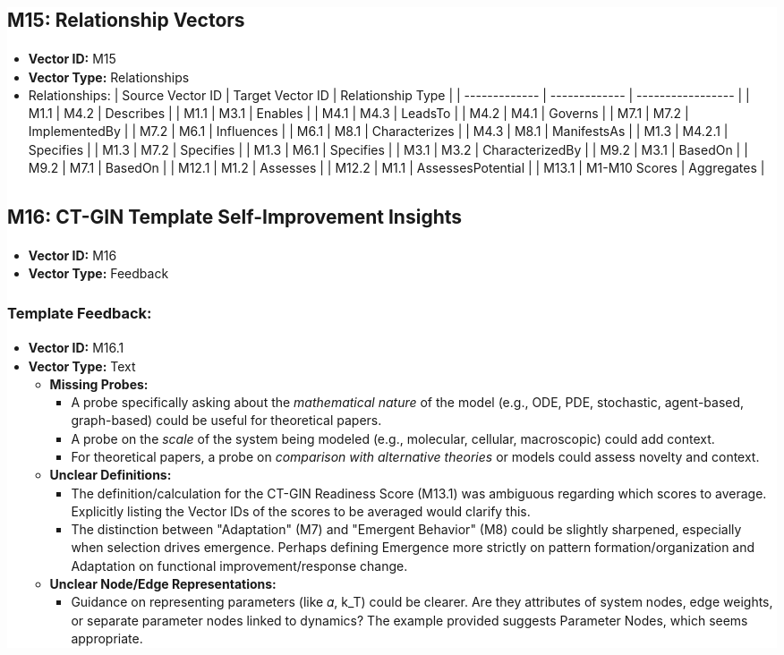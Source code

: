 ## M15: Relationship Vectors
*   **Vector ID:** M15
*   **Vector Type:** Relationships
*   Relationships:
        | Source Vector ID | Target Vector ID | Relationship Type |
        | ------------- | ------------- | ----------------- |
        | M1.1          | M4.2          | Describes         |
        | M1.1          | M3.1          | Enables           |
        | M4.1          | M4.3          | LeadsTo           |
        | M4.2          | M4.1          | Governs           |
        | M7.1          | M7.2          | ImplementedBy     |
        | M7.2          | M6.1          | Influences        |
        | M6.1          | M8.1          | Characterizes     |
        | M4.3          | M8.1          | ManifestsAs       |
        | M1.3          | M4.2.1        | Specifies         |
        | M1.3          | M7.2          | Specifies         |
        | M1.3          | M6.1          | Specifies         |
        | M3.1          | M3.2          | CharacterizedBy   |
        | M9.2          | M3.1          | BasedOn           |
        | M9.2          | M7.1          | BasedOn           |
        | M12.1         | M1.2          | Assesses          |
        | M12.2         | M1.1          | AssessesPotential |
        | M13.1         | M1-M10 Scores | Aggregates        |

## M16: CT-GIN Template Self-Improvement Insights

*   **Vector ID:** M16
*   **Vector Type:** Feedback

### **Template Feedback:**

*    **Vector ID:** M16.1
*   **Vector Type:** Text
    *   **Missing Probes:**
        *   A probe specifically asking about the *mathematical nature* of the model (e.g., ODE, PDE, stochastic, agent-based, graph-based) could be useful for theoretical papers.
        *   A probe on the *scale* of the system being modeled (e.g., molecular, cellular, macroscopic) could add context.
        *   For theoretical papers, a probe on *comparison with alternative theories* or models could assess novelty and context.
    *   **Unclear Definitions:**
        *   The definition/calculation for the CT-GIN Readiness Score (M13.1) was ambiguous regarding which scores to average. Explicitly listing the Vector IDs of the scores to be averaged would clarify this.
        *   The distinction between "Adaptation" (M7) and "Emergent Behavior" (M8) could be slightly sharpened, especially when selection drives emergence. Perhaps defining Emergence more strictly on pattern formation/organization and Adaptation on functional improvement/response change.
    *   **Unclear Node/Edge Representations:**
        *   Guidance on representing parameters (like 𝛼, k_T) could be clearer. Are they attributes of system nodes, edge weights, or separate parameter nodes linked to dynamics? The example provided suggests Parameter Nodes, which seems appropriate.